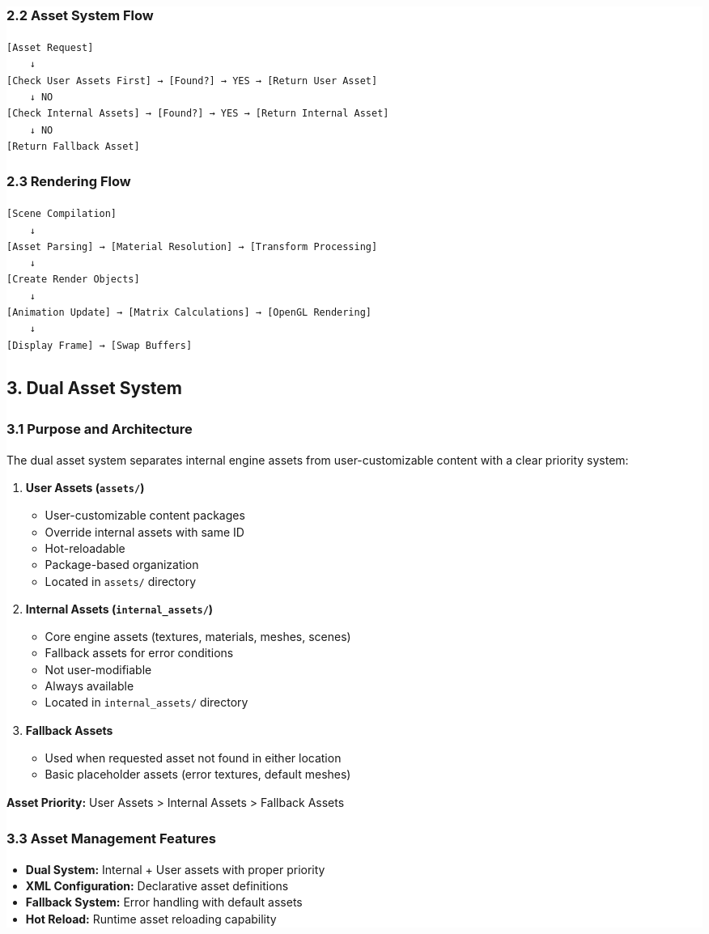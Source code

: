 ### 2.2 Asset System Flow
```
[Asset Request]
    ↓
[Check User Assets First] → [Found?] → YES → [Return User Asset]
    ↓ NO
[Check Internal Assets] → [Found?] → YES → [Return Internal Asset]
    ↓ NO
[Return Fallback Asset]
```

### 2.3 Rendering Flow
```
[Scene Compilation]
    ↓
[Asset Parsing] → [Material Resolution] → [Transform Processing]
    ↓
[Create Render Objects]
    ↓
[Animation Update] → [Matrix Calculations] → [OpenGL Rendering]
    ↓
[Display Frame] → [Swap Buffers]
```

## 3. Dual Asset System

### 3.1 Purpose and Architecture

The dual asset system separates internal engine assets from user-customizable content with a clear priority system:

1. **User Assets (`assets/`)**
   - User-customizable content packages
   - Override internal assets with same ID
   - Hot-reloadable
   - Package-based organization
   - Located in `assets/` directory

2. **Internal Assets (`internal_assets/`)**
   - Core engine assets (textures, materials, meshes, scenes)
   - Fallback assets for error conditions
   - Not user-modifiable
   - Always available
   - Located in `internal_assets/` directory

3. **Fallback Assets**
   - Used when requested asset not found in either location
   - Basic placeholder assets (error textures, default meshes)

**Asset Priority:** User Assets > Internal Assets > Fallback Assets

### 3.3 Asset Management Features
- **Dual System:** Internal + User assets with proper priority
- **XML Configuration:** Declarative asset definitions
- **Fallback System:** Error handling with default assets
- **Hot Reload:** Runtime asset reloading capability
